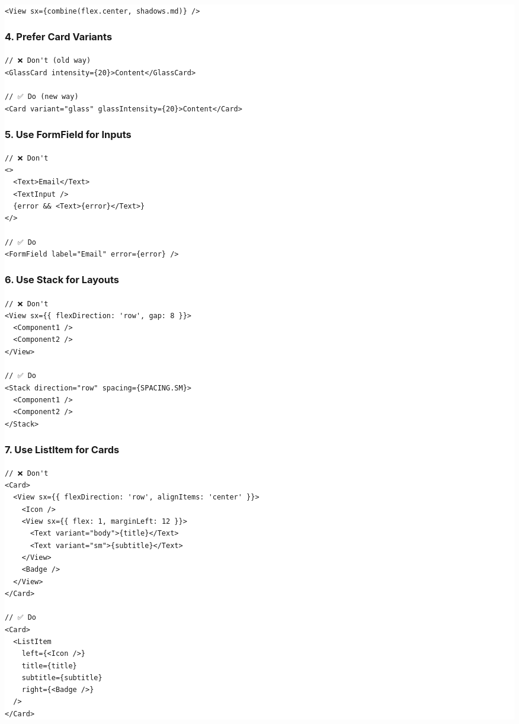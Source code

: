 ```tsx
<View sx={combine(flex.center, shadows.md)} />
```

### 4. Prefer Card Variants
```tsx
// ❌ Don't (old way)
<GlassCard intensity={20}>Content</GlassCard>

// ✅ Do (new way)
<Card variant="glass" glassIntensity={20}>Content</Card>
```

### 5. Use FormField for Inputs
```tsx
// ❌ Don't
<>
  <Text>Email</Text>
  <TextInput />
  {error && <Text>{error}</Text>}
</>

// ✅ Do
<FormField label="Email" error={error} />
```

### 6. Use Stack for Layouts
```tsx
// ❌ Don't
<View sx={{ flexDirection: 'row', gap: 8 }}>
  <Component1 />
  <Component2 />
</View>

// ✅ Do
<Stack direction="row" spacing={SPACING.SM}>
  <Component1 />
  <Component2 />
</Stack>
```

### 7. Use ListItem for Cards
```tsx
// ❌ Don't
<Card>
  <View sx={{ flexDirection: 'row', alignItems: 'center' }}>
    <Icon />
    <View sx={{ flex: 1, marginLeft: 12 }}>
      <Text variant="body">{title}</Text>
      <Text variant="sm">{subtitle}</Text>
    </View>
    <Badge />
  </View>
</Card>

// ✅ Do
<Card>
  <ListItem
    left={<Icon />}
    title={title}
    subtitle={subtitle}
    right={<Badge />}
  />
</Card>
```